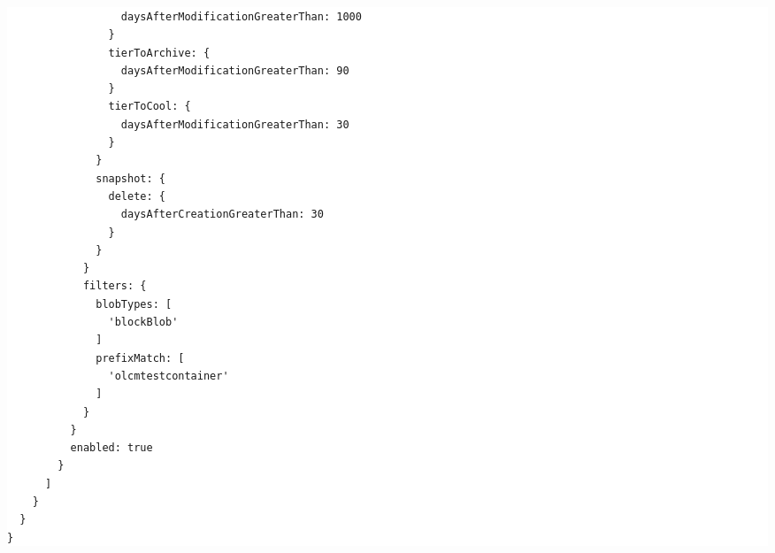 ```bicep
                  daysAfterModificationGreaterThan: 1000
                }
                tierToArchive: {
                  daysAfterModificationGreaterThan: 90
                }
                tierToCool: {
                  daysAfterModificationGreaterThan: 30
                }
              }
              snapshot: {
                delete: {
                  daysAfterCreationGreaterThan: 30
                }
              }
            }
            filters: {
              blobTypes: [
                'blockBlob'
              ]
              prefixMatch: [
                'olcmtestcontainer'
              ]
            }
          }
          enabled: true
        }
      ]
    }
  }
}
```
